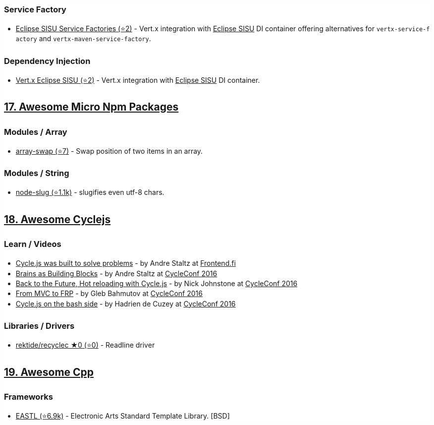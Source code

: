 ### Service Factory

*   [Eclipse SISU Service Factories (⭐2)](https://github.com/cstamas/vertx-sisu) - Vert.x integration with [Eclipse SISU](https://www.eclipse.org/sisu/) DI container offering alternatives for `vertx-service-factory` and `vertx-maven-service-factory`.

### Dependency Injection

*   [Vert.x Eclipse SISU (⭐2)](https://github.com/cstamas/vertx-sisu) - Vert.x integration with [Eclipse SISU](https://www.eclipse.org/sisu/) DI container.

## [17. Awesome Micro Npm Packages](/content/parro-it/awesome-micro-npm-packages/week/README.md)

### Modules / Array

*   [array-swap (⭐7)](https://github.com/michaelzoidl/swap-array) - Swap position of two items in an array.

### Modules / String

*   [node-slug (⭐1.1k)](https://github.com/dodo/node-slug) - slugifies even utf-8 chars.

## [18. Awesome Cyclejs](/content/cyclejs-community/awesome-cyclejs/week/README.md)

### Learn / Videos

*   [Cycle.js was built to solve problems](https://www.youtube.com/watch?v=Rj8ZTRVka4E) - by Andre Staltz at [Frontend.fi](http://frontend.fi/)
*   [Brains as Building Blocks](https://www.youtube.com/watch?v=1ToJ7cxb1R8) - by Andre Staltz at [CycleConf 2016](http://cycleconf.com/)
*   [Back to the Future, Hot reloading with Cycle.js](https://www.youtube.com/watch?v=rbrnyC5fXMM) - by Nick Johnstone at [CycleConf 2016](http://cycleconf.com/)
*   [From MVC to FRP](https://www.youtube.com/watch?v=-PCq4pXaDZw) - by Gleb Bahmutov at [CycleConf 2016](http://cycleconf.com/)
*   [Cycle.js on the bash side](https://www.youtube.com/watch?v=Rx5N99TQ52g) - by Hadrien de Cuzey at [CycleConf 2016](http://cycleconf.com/)

### Libraries / Drivers

*   [rektide/recyclec ★0 (⭐0)](https://github.com/rektide/recyclec) - Readline driver

## [19. Awesome Cpp](/content/fffaraz/awesome-cpp/week/README.md)

### Frameworks

*   [EASTL (⭐6.9k)](https://github.com/electronicarts/EASTL) - Electronic Arts Standard Template Library. \[BSD]

